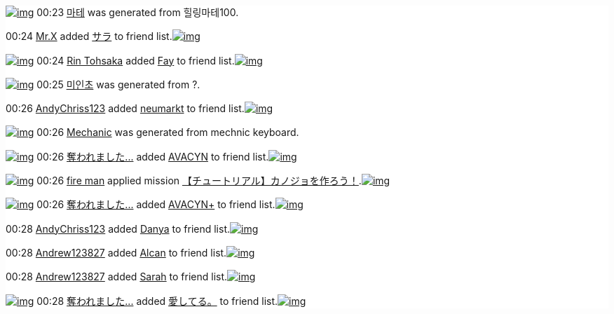 [![img](http://www.deviantsart.com/1j22012.png)](http://www.barcodekanojo.com/kanojo/3028253/%EB%A7%88%ED%85%8C) 00:23 [마테](http://www.barcodekanojo.com/kanojo/3028253/%EB%A7%88%ED%85%8C) was generated from 힐링마테100.

00:24 [Mr.X](http://www.barcodekanojo.com/user/380912/Mr.X) added [サラ](http://www.barcodekanojo.com/kanojo/76242/%E3%82%B5%E3%83%A9) to friend list.[![img](http://www.deviantsart.com/1cshqtg.png)](http://www.barcodekanojo.com/kanojo/76242/%E3%82%B5%E3%83%A9) 

[![img](http://www.deviantsart.com/17jagvd.jpeg)](http://www.barcodekanojo.com/user/452207/Rin%20Tohsaka) 00:24 [Rin Tohsaka](http://www.barcodekanojo.com/user/452207/Rin%20Tohsaka) added [Fay](http://www.barcodekanojo.com/kanojo/3028252/Fay) to friend list.[![img](http://www.deviantsart.com/22lg375.png)](http://www.barcodekanojo.com/kanojo/3028252/Fay) 

[![img](http://www.deviantsart.com/1q52v5o.png)](http://www.barcodekanojo.com/kanojo/3028254/%EB%AF%B8%EC%9D%B8%EC%B4%88) 00:25 [미인초](http://www.barcodekanojo.com/kanojo/3028254/%EB%AF%B8%EC%9D%B8%EC%B4%88) was generated from ?.

00:26 [AndyChriss123](http://www.barcodekanojo.com/user/472667/AndyChriss123) added [neumarkt](http://www.barcodekanojo.com/kanojo/2941979/neumarkt) to friend list.[![img](http://www.deviantsart.com/mon7ln.png)](http://www.barcodekanojo.com/kanojo/2941979/neumarkt) 

[![img](http://www.deviantsart.com/6h9jhh.png)](http://www.barcodekanojo.com/kanojo/3028255/Mechanic) 00:26 [Mechanic](http://www.barcodekanojo.com/kanojo/3028255/Mechanic) was generated from mechnic keyboard.

[![img](http://www.deviantsart.com/38i0mgo.jpeg)](http://www.barcodekanojo.com/user/425666/%E5%A5%AA%E3%82%8F%E3%82%8C%E3%81%BE%E3%81%97%E3%81%9F...) 00:26 [奪われました...](http://www.barcodekanojo.com/user/425666/%E5%A5%AA%E3%82%8F%E3%82%8C%E3%81%BE%E3%81%97%E3%81%9F...) added [AVACYN](http://www.barcodekanojo.com/kanojo/2042491/AVACYN) to friend list.[![img](http://www.deviantsart.com/2qaqmrk.png)](http://www.barcodekanojo.com/kanojo/2042491/AVACYN) 

[![img](http://www.deviantsart.com/25dtgod.jpeg)](http://www.barcodekanojo.com/user/450169/fire%20man) 00:26 [fire man](http://www.barcodekanojo.com/user/450169/fire%20man) applied mission [【チュートリアル】カノジョを作ろう！](http://www.barcodekanojo.com/kanojo/2716559/%E4%BD%90%E5%92%8C%E5%AD%90).[![img](http://www.deviantsart.com/12o6fau.png)](http://www.barcodekanojo.com/kanojo/2716559/%E4%BD%90%E5%92%8C%E5%AD%90) 

[![img](http://www.deviantsart.com/38i0mgo.jpeg)](http://www.barcodekanojo.com/user/425666/%E5%A5%AA%E3%82%8F%E3%82%8C%E3%81%BE%E3%81%97%E3%81%9F...) 00:26 [奪われました...](http://www.barcodekanojo.com/user/425666/%E5%A5%AA%E3%82%8F%E3%82%8C%E3%81%BE%E3%81%97%E3%81%9F...) added [AVACYN+](http://www.barcodekanojo.com/kanojo/2042515/AVACYN%2B) to friend list.[![img](http://www.deviantsart.com/21n1n7h.png)](http://www.barcodekanojo.com/kanojo/2042515/AVACYN%2B) 

00:28 [AndyChriss123](http://www.barcodekanojo.com/user/472667/AndyChriss123) added [Danya](http://www.barcodekanojo.com/kanojo/2387340/Danya) to friend list.[![img](http://www.deviantsart.com/3988lea.png)](http://www.barcodekanojo.com/kanojo/2387340/Danya) 

00:28 [Andrew123827](http://www.barcodekanojo.com/user/472666/Andrew123827) added [Alcan](http://www.barcodekanojo.com/kanojo/2956303/Alcan) to friend list.[![img](http://www.deviantsart.com/340up7p.png)](http://www.barcodekanojo.com/kanojo/2956303/Alcan) 

00:28 [Andrew123827](http://www.barcodekanojo.com/user/472666/Andrew123827) added [Sarah](http://www.barcodekanojo.com/kanojo/2466109/Sarah) to friend list.[![img](http://www.deviantsart.com/21ncpl1.png)](http://www.barcodekanojo.com/kanojo/2466109/Sarah) 

[![img](http://www.deviantsart.com/38i0mgo.jpeg)](http://www.barcodekanojo.com/user/425666/%E5%A5%AA%E3%82%8F%E3%82%8C%E3%81%BE%E3%81%97%E3%81%9F...) 00:28 [奪われました...](http://www.barcodekanojo.com/user/425666/%E5%A5%AA%E3%82%8F%E3%82%8C%E3%81%BE%E3%81%97%E3%81%9F...) added [愛してる。](http://www.barcodekanojo.com/kanojo/2044321/%E6%84%9B%E3%81%97%E3%81%A6%E3%82%8B%E3%80%82) to friend list.[![img](http://www.deviantsart.com/1in0r16.png)](http://www.barcodekanojo.com/kanojo/2044321/%E6%84%9B%E3%81%97%E3%81%A6%E3%82%8B%E3%80%82) 
